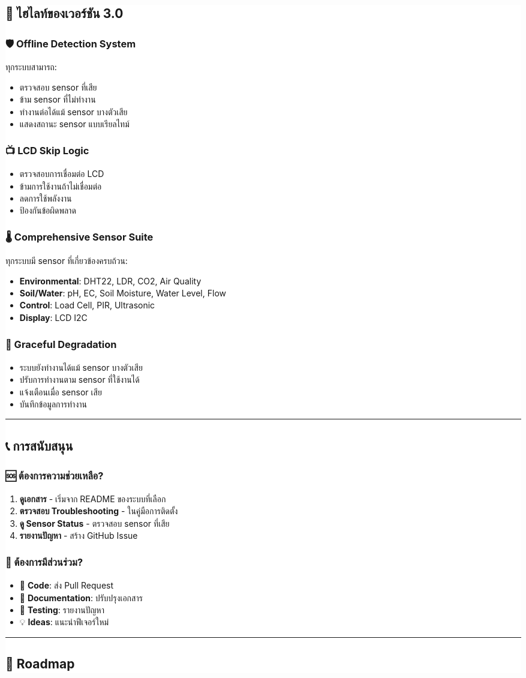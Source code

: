 
## 🌟 ไฮไลท์ของเวอร์ชัน 3.0

### 🛡️ Offline Detection System
ทุกระบบสามารถ:
- ตรวจสอบ sensor ที่เสีย
- ข้าม sensor ที่ไม่ทำงาน
- ทำงานต่อได้แม้ sensor บางตัวเสีย
- แสดงสถานะ sensor แบบเรียลไทม์

### 📺 LCD Skip Logic
- ตรวจสอบการเชื่อมต่อ LCD
- ข้ามการใช้งานถ้าไม่เชื่อมต่อ
- ลดการใช้พลังงาน
- ป้องกันข้อผิดพลาด

### 🌡️ Comprehensive Sensor Suite
ทุกระบบมี sensor ที่เกี่ยวข้องครบถ้วน:
- **Environmental**: DHT22, LDR, CO2, Air Quality
- **Soil/Water**: pH, EC, Soil Moisture, Water Level, Flow
- **Control**: Load Cell, PIR, Ultrasonic
- **Display**: LCD I2C

### 🔄 Graceful Degradation
- ระบบยังทำงานได้แม้ sensor บางตัวเสีย
- ปรับการทำงานตาม sensor ที่ใช้งานได้
- แจ้งเตือนเมื่อ sensor เสีย
- บันทึกข้อมูลการทำงาน

---

## 📞 การสนับสนุน

### 🆘 ต้องการความช่วยเหลือ?

1. **ดูเอกสาร** - เริ่มจาก README ของระบบที่เลือก
2. **ตรวจสอบ Troubleshooting** - ในคู่มือการติดตั้ง
3. **ดู Sensor Status** - ตรวจสอบ sensor ที่เสีย
4. **รายงานปัญหา** - สร้าง GitHub Issue

### 🤝 ต้องการมีส่วนร่วม?

- 🔧 **Code**: ส่ง Pull Request
- 📝 **Documentation**: ปรับปรุงเอกสาร
- 🐛 **Testing**: รายงานปัญหา
- 💡 **Ideas**: แนะนำฟีเจอร์ใหม่

---

## 🎯 Roadmap
